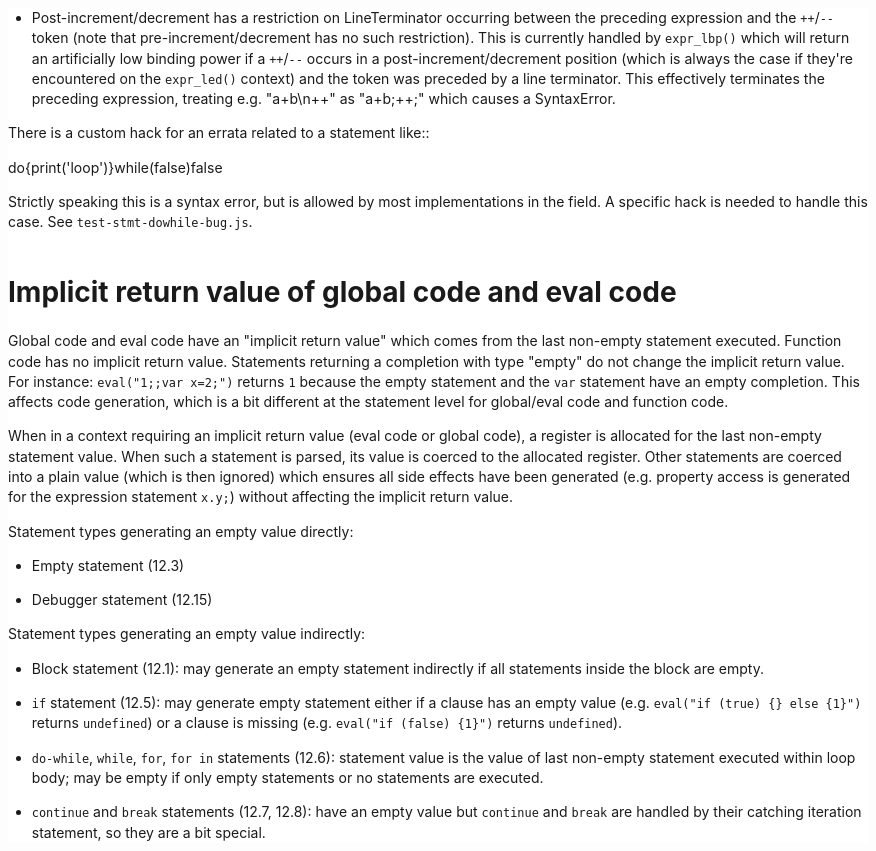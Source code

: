 * Post-increment/decrement has a restriction on LineTerminator occurring
  between the preceding expression and the ``++``/``--`` token (note that
  pre-increment/decrement has no such restriction).  This is currently
  handled by ``expr_lbp()`` which will return an artificially low binding
  power if a ``++``/``--`` occurs in a post-increment/decrement position
  (which is always the case if they're encountered on the ``expr_led()``
  context) and the token was preceded by a line terminator.  This
  effectively terminates the preceding expression, treating e.g.
  "a+b\\n++" as "a+b;++;" which causes a SyntaxError.

There is a custom hack for an errata related to a statement like::

  do{print('loop')}while(false)false

Strictly speaking this is a syntax error, but is allowed by most
implementations in the field.  A specific hack is needed to handle
this case.  See ``test-stmt-dowhile-bug.js``.

Implicit return value of global code and eval code
==================================================

Global code and eval code have an "implicit return value" which comes from
the last non-empty statement executed.  Function code has no implicit return
value.  Statements returning a completion with type "empty" do not change
the implicit return value.  For instance: ``eval("1;;var x=2;")`` returns
``1`` because the empty statement and the ``var`` statement have an empty
completion.  This affects code generation, which is a bit different at the
statement level for global/eval code and function code.

When in a context requiring an implicit return value (eval code or global
code), a register is allocated for the last non-empty statement value.
When such a statement is parsed, its value is coerced to the allocated
register.  Other statements are coerced into a plain value (which is then
ignored) which ensures all side effects have been generated (e.g. property
access is generated for the expression statement ``x.y;``) without affecting
the implicit return value.

Statement types generating an empty value directly:

* Empty statement (12.3)

* Debugger statement (12.15)

Statement types generating an empty value indirectly:

* Block statement (12.1): may generate an empty statement indirectly if all
  statements inside the block are empty.

* ``if`` statement (12.5): may generate empty statement either if a clause has
  an empty value (e.g. ``eval("if (true) {} else {1}")`` returns ``undefined``)
  or a clause is missing (e.g. ``eval("if (false) {1}")`` returns ``undefined``).

* ``do-while``, ``while``, ``for``, ``for in`` statements (12.6): statement value
  is the value of last non-empty statement executed within loop body; may be empty
  if only empty statements or no statements are executed.

* ``continue`` and ``break`` statements (12.7, 12.8): have an empty value but
  ``continue`` and ``break`` are handled by their catching iteration statement,
  so they are a bit special.
